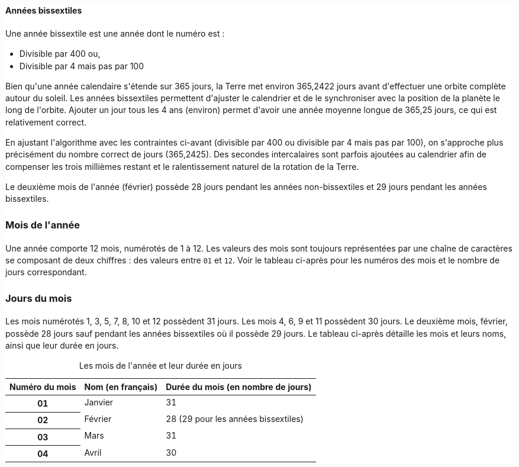 #### Années bissextiles

Une année bissextile est une année dont le numéro est :

- Divisible par 400 ou,
- Divisible par 4 mais pas par 100

Bien qu'une année calendaire s'étende sur 365 jours, la Terre met environ 365,2422 jours avant d'effectuer une orbite complète autour du soleil. Les années bissextiles permettent d'ajuster le calendrier et de le synchroniser avec la position de la planète le long de l'orbite. Ajouter un jour tous les 4 ans (environ) permet d'avoir une année moyenne longue de 365,25 jours, ce qui est relativement correct.

En ajustant l'algorithme avec les contraintes ci-avant (divisible par 400 ou divisible par 4 mais pas par 100), on s'approche plus précisément du nombre correct de jours (365,2425). Des secondes intercalaires sont parfois ajoutées au calendrier afin de compenser les trois millièmes restant et le ralentissement naturel de la rotation de la Terre.

Le deuxième mois de l'année (février) possède 28 jours pendant les années non-bissextiles et 29 jours pendant les années bissextiles.

### Mois de l'année

Une année comporte 12 mois, numérotés de 1 à 12. Les valeurs des mois sont toujours représentées par une chaîne de caractères se composant de deux chiffres : des valeurs entre `01` et `12`. Voir le tableau ci-après pour les numéros des mois et le nombre de jours correspondant.

### Jours du mois

Les mois numérotés 1, 3, 5, 7, 8, 10 et 12 possèdent 31 jours. Les mois 4, 6, 9 et 11 possèdent 30 jours. Le deuxième mois, février, possède 28 jours sauf pendant les années bissextiles où il possède 29 jours. Le tableau ci-après détaille les mois et leurs noms, ainsi que leur durée en jours.

<table class="standard-table">
  <caption>
    Les mois de l'année et leur durée en jours
  </caption>
  <thead>
    <tr>
      <th scope="row">Numéro du mois</th>
      <th scope="col">Nom (en français)</th>
      <th scope="col">Durée du mois (en nombre de jours)</th>
    </tr>
  </thead>
  <tbody>
    <tr>
      <th scope="row">01</th>
      <td>Janvier</td>
      <td>31</td>
    </tr>
    <tr>
      <th scope="row">02</th>
      <td>Février</td>
      <td>28 (29 pour les années bissextiles)</td>
    </tr>
    <tr>
      <th scope="row">03</th>
      <td>Mars</td>
      <td>31</td>
    </tr>
    <tr>
      <th scope="row">04</th>
      <td>Avril</td>
      <td>30</td>
    </tr>
    <tr>